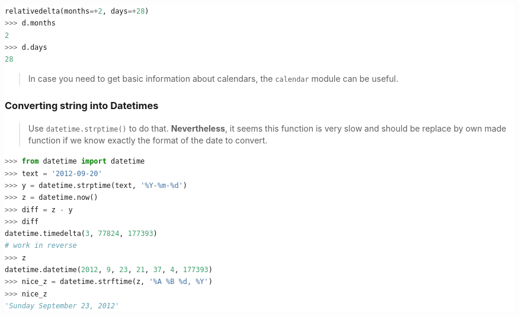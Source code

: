 ```python
relativedelta(months=+2, days=+28)
>>> d.months
2
>>> d.days
28
```

> In case you need to get basic information about calendars, the `calendar` module can be useful.

### Converting string into Datetimes

> Use `datetime.strptime()` to do that. **Nevertheless**, it seems this function is very slow and should be replace by own made function if we know exactly the format of the date to convert.

```python
>>> from datetime import datetime
>>> text = '2012-09-20'
>>> y = datetime.strptime(text, '%Y-%m-%d')
>>> z = datetime.now()
>>> diff = z - y
>>> diff
datetime.timedelta(3, 77824, 177393)
# work in reverse
>>> z
datetime.datetime(2012, 9, 23, 21, 37, 4, 177393)
>>> nice_z = datetime.strftime(z, '%A %B %d, %Y')
>>> nice_z
'Sunday September 23, 2012'
```